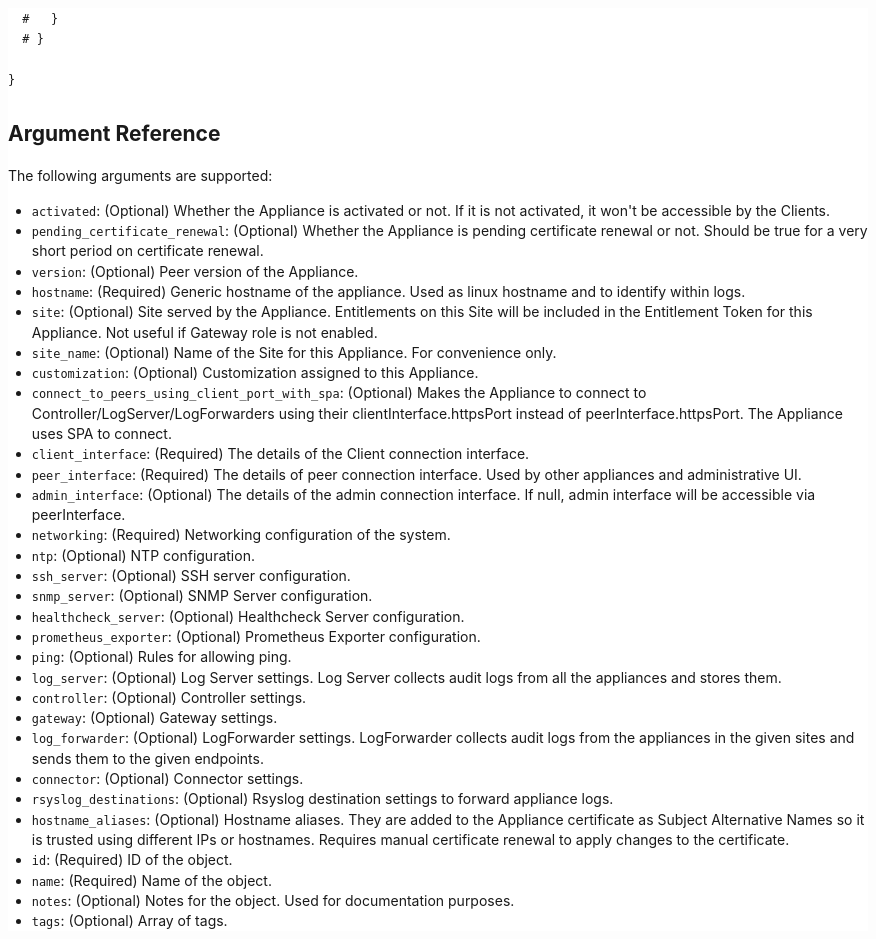 ```hcl
  #   }
  # }

}

```


## Argument Reference

The following arguments are supported:


* `activated`: (Optional) Whether the Appliance is activated or not. If it is not activated, it won't be accessible by the Clients.
* `pending_certificate_renewal`: (Optional) Whether the Appliance is pending certificate renewal or not. Should be true for a very short period on certificate renewal.
* `version`: (Optional) Peer version of the Appliance.
* `hostname`: (Required) Generic hostname of the appliance. Used as linux hostname and to identify within logs.
* `site`: (Optional) Site served by the Appliance. Entitlements on this Site will be included in the Entitlement Token for this Appliance. Not useful if Gateway role is not enabled.
* `site_name`: (Optional) Name of the Site for this Appliance. For convenience only.
* `customization`: (Optional) Customization assigned to this Appliance.
* `connect_to_peers_using_client_port_with_spa`: (Optional) Makes the Appliance to connect to Controller/LogServer/LogForwarders using their clientInterface.httpsPort instead of peerInterface.httpsPort. The Appliance uses SPA to connect.
* `client_interface`: (Required) The details of the Client connection interface.
* `peer_interface`: (Required) The details of peer connection interface. Used by other appliances and administrative UI.
* `admin_interface`: (Optional) The details of the admin connection interface. If null, admin interface will be accessible via peerInterface.
* `networking`: (Required) Networking configuration of the system.
* `ntp`: (Optional) NTP configuration.
* `ssh_server`: (Optional) SSH server configuration.
* `snmp_server`: (Optional) SNMP Server configuration.
* `healthcheck_server`: (Optional) Healthcheck Server configuration.
* `prometheus_exporter`: (Optional) Prometheus Exporter configuration.
* `ping`: (Optional) Rules for allowing ping.
* `log_server`: (Optional) Log Server settings. Log Server collects audit logs from all the appliances and stores them.
* `controller`: (Optional) Controller settings.
* `gateway`: (Optional) Gateway settings.
* `log_forwarder`: (Optional) LogForwarder settings. LogForwarder collects audit logs from the appliances in the given sites and sends them to the given endpoints.
* `connector`: (Optional) Connector settings.
* `rsyslog_destinations`: (Optional) Rsyslog destination settings to forward appliance logs.
* `hostname_aliases`: (Optional) Hostname aliases. They are added to the Appliance certificate as Subject Alternative Names so it is trusted using different IPs or hostnames. Requires manual certificate renewal to apply changes to the certificate.
* `id`: (Required) ID of the object.
* `name`: (Required) Name of the object.
* `notes`: (Optional) Notes for the object. Used for documentation purposes.
* `tags`: (Optional) Array of tags.
